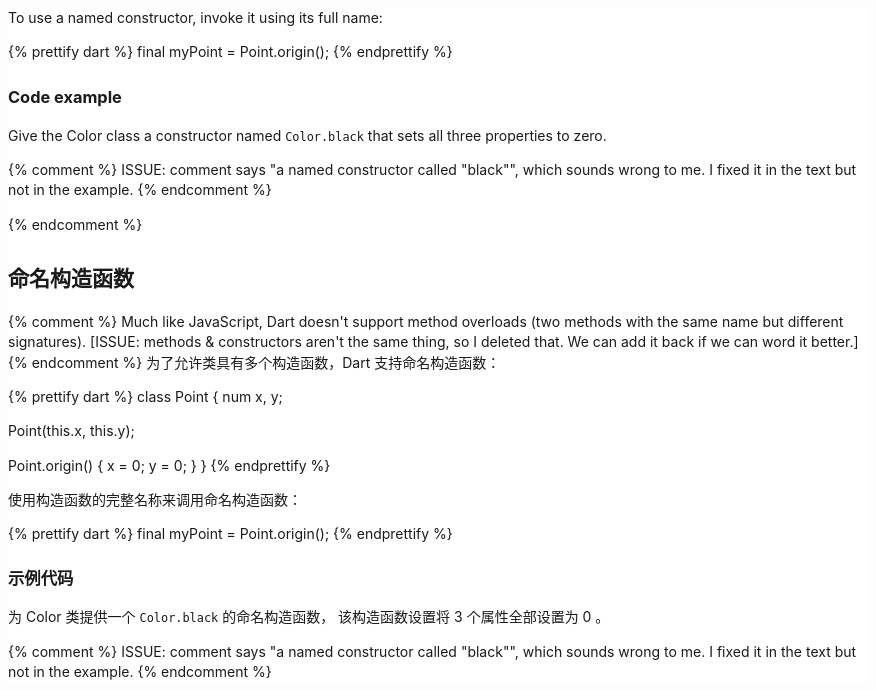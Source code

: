 To use a named constructor, invoke it using its full name:

{% prettify dart %}
final myPoint = Point.origin();
{% endprettify %}

### Code example

Give the Color class a constructor named `Color.black`
that sets all three properties to zero.

{% comment %}
ISSUE: comment says "a named constructor called "black"", which sounds
wrong to me. I fixed it in the text but not in the example.
{% endcomment %}

<iframe src="{{site.dartpadx}}?id=e1a82c77547e659eb24f4e698abf1eca"></iframe>

{% endcomment %}


## 命名构造函数

{% comment %}
Much like JavaScript, Dart doesn't support method overloads
(two methods with the same name but different signatures).
[ISSUE: methods & constructors aren't the same thing,
so I deleted that. We can add it back if we can word it better.]
{% endcomment %}
为了允许类具有多个构造函数，Dart 支持命名构造函数：

{% prettify dart %}
class Point {
  num x, y;

  Point(this.x, this.y);

  Point.origin() {
    x = 0;
    y = 0;
  }
}
{% endprettify %}

使用构造函数的完整名称来调用命名构造函数：

{% prettify dart %}
final myPoint = Point.origin();
{% endprettify %}

### 示例代码

为 Color 类提供一个 `Color.black` 的命名构造函数，
该构造函数设置将 3 个属性全部设置为 0 。

{% comment %}
ISSUE: comment says "a named constructor called "black"", which sounds
wrong to me. I fixed it in the text but not in the example.
{% endcomment %}
